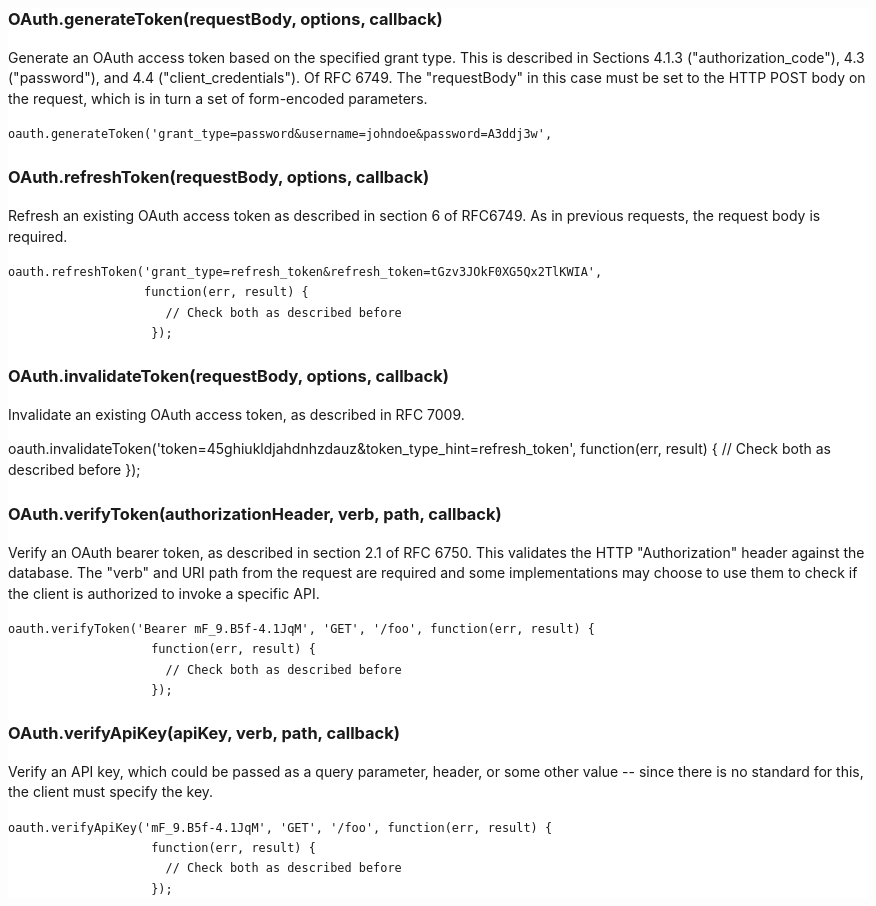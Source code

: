 ### OAuth.generateToken(requestBody, options, callback)

Generate an OAuth access token based on the specified grant type. This is described
in Sections 4.1.3 ("authorization_code"), 4.3 ("password"), and 4.4 ("client_credentials"). Of RFC 6749.
The "requestBody" in this case must be set to the HTTP POST body on the request, which is in turn a
set of form-encoded parameters.

    oauth.generateToken('grant_type=password&username=johndoe&password=A3ddj3w',


### OAuth.refreshToken(requestBody, options, callback)

Refresh an existing OAuth access token as described in section 6 of RFC6749. As in previous requests,
the request body is required.

    oauth.refreshToken('grant_type=refresh_token&refresh_token=tGzv3JOkF0XG5Qx2TlKWIA',
                       function(err, result) {
                          // Check both as described before
                        });

### OAuth.invalidateToken(requestBody, options, callback)

Invalidate an existing OAuth access token, as described in RFC 7009.

   oauth.invalidateToken('token=45ghiukldjahdnhzdauz&token_type_hint=refresh_token',
                        function(err, result) {
                          // Check both as described before
                        });

### OAuth.verifyToken(authorizationHeader, verb, path, callback)

Verify an OAuth bearer token, as described in section 2.1 of RFC 6750. This validates the HTTP "Authorization"
header against the database. The "verb" and URI path from the request are required and some implementations
may choose to use them to check if the client is authorized to invoke a specific API.

    oauth.verifyToken('Bearer mF_9.B5f-4.1JqM', 'GET', '/foo', function(err, result) {
                        function(err, result) {
                          // Check both as described before
                        });

### OAuth.verifyApiKey(apiKey, verb, path, callback)

Verify an API key, which could be passed as a query parameter, header, or some other value -- since there
is no standard for this, the client must specify the key.

    oauth.verifyApiKey('mF_9.B5f-4.1JqM', 'GET', '/foo', function(err, result) {
                        function(err, result) {
                          // Check both as described before
                        });


